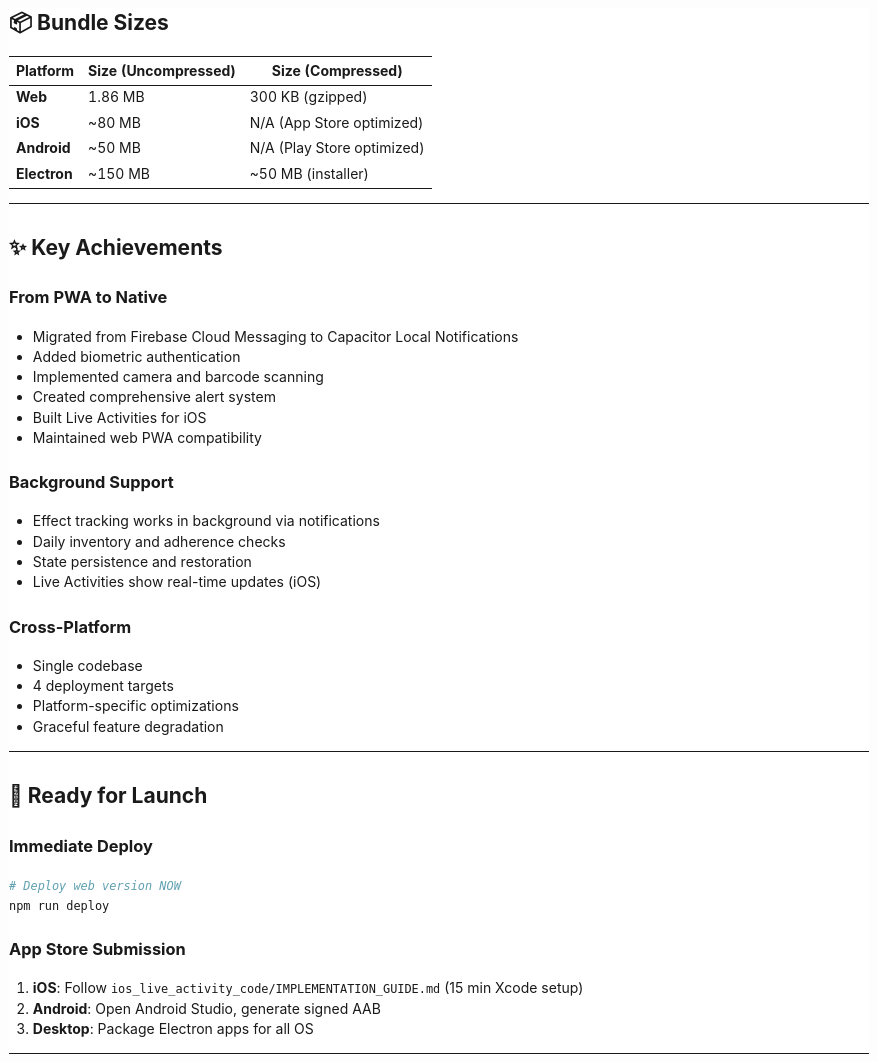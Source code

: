 
## 📦 **Bundle Sizes**

| Platform | Size (Uncompressed) | Size (Compressed) |
|----------|---------------------|-------------------|
| **Web** | 1.86 MB | 300 KB (gzipped) |
| **iOS** | ~80 MB | N/A (App Store optimized) |
| **Android** | ~50 MB | N/A (Play Store optimized) |
| **Electron** | ~150 MB | ~50 MB (installer) |

---

## ✨ **Key Achievements**

### From PWA to Native
- Migrated from Firebase Cloud Messaging to Capacitor Local Notifications
- Added biometric authentication
- Implemented camera and barcode scanning
- Created comprehensive alert system
- Built Live Activities for iOS
- Maintained web PWA compatibility

### Background Support
- Effect tracking works in background via notifications
- Daily inventory and adherence checks
- State persistence and restoration
- Live Activities show real-time updates (iOS)

### Cross-Platform
- Single codebase
- 4 deployment targets
- Platform-specific optimizations
- Graceful feature degradation

---

## 🚀 **Ready for Launch**

### Immediate Deploy
```bash
# Deploy web version NOW
npm run deploy
```

### App Store Submission
1. **iOS**: Follow `ios_live_activity_code/IMPLEMENTATION_GUIDE.md` (15 min Xcode setup)
2. **Android**: Open Android Studio, generate signed AAB
3. **Desktop**: Package Electron apps for all OS

---